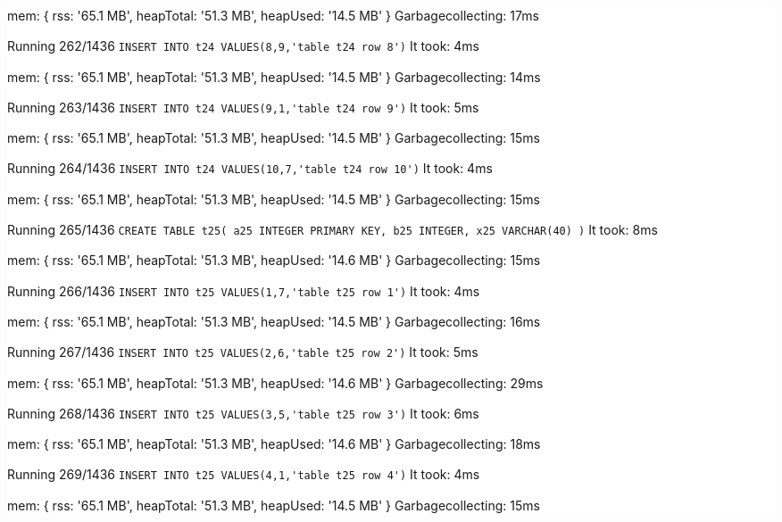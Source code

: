 mem: { rss: '65.1 MB', heapTotal: '51.3 MB', heapUsed: '14.5 MB' }
Garbagecollecting: 17ms

Running 262/1436
`INSERT INTO t24 VALUES(8,9,'table t24 row 8')`
It took: 4ms

mem: { rss: '65.1 MB', heapTotal: '51.3 MB', heapUsed: '14.5 MB' }
Garbagecollecting: 14ms

Running 263/1436
`INSERT INTO t24 VALUES(9,1,'table t24 row 9')`
It took: 5ms

mem: { rss: '65.1 MB', heapTotal: '51.3 MB', heapUsed: '14.5 MB' }
Garbagecollecting: 15ms

Running 264/1436
`INSERT INTO t24 VALUES(10,7,'table t24 row 10')`
It took: 4ms

mem: { rss: '65.1 MB', heapTotal: '51.3 MB', heapUsed: '14.5 MB' }
Garbagecollecting: 15ms

Running 265/1436
`CREATE TABLE t25( a25 INTEGER PRIMARY KEY, b25 INTEGER, x25 VARCHAR(40) )`
It took: 8ms

mem: { rss: '65.1 MB', heapTotal: '51.3 MB', heapUsed: '14.6 MB' }
Garbagecollecting: 15ms

Running 266/1436
`INSERT INTO t25 VALUES(1,7,'table t25 row 1')`
It took: 4ms

mem: { rss: '65.1 MB', heapTotal: '51.3 MB', heapUsed: '14.5 MB' }
Garbagecollecting: 16ms

Running 267/1436
`INSERT INTO t25 VALUES(2,6,'table t25 row 2')`
It took: 5ms

mem: { rss: '65.1 MB', heapTotal: '51.3 MB', heapUsed: '14.6 MB' }
Garbagecollecting: 29ms

Running 268/1436
`INSERT INTO t25 VALUES(3,5,'table t25 row 3')`
It took: 6ms

mem: { rss: '65.1 MB', heapTotal: '51.3 MB', heapUsed: '14.6 MB' }
Garbagecollecting: 18ms

Running 269/1436
`INSERT INTO t25 VALUES(4,1,'table t25 row 4')`
It took: 4ms

mem: { rss: '65.1 MB', heapTotal: '51.3 MB', heapUsed: '14.5 MB' }
Garbagecollecting: 15ms
